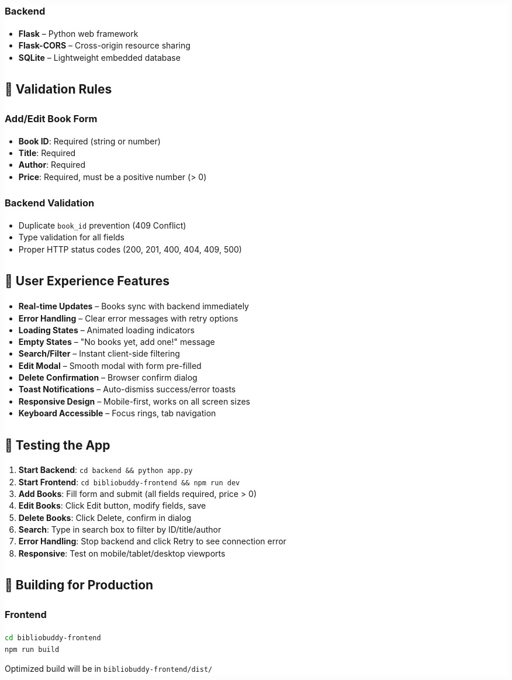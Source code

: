 ### Backend
- **Flask** – Python web framework
- **Flask-CORS** – Cross-origin resource sharing
- **SQLite** – Lightweight embedded database

## 📝 Validation Rules

### Add/Edit Book Form
- **Book ID**: Required (string or number)
- **Title**: Required
- **Author**: Required
- **Price**: Required, must be a positive number (> 0)

### Backend Validation
- Duplicate `book_id` prevention (409 Conflict)
- Type validation for all fields
- Proper HTTP status codes (200, 201, 400, 404, 409, 500)

## 🎯 User Experience Features

- **Real-time Updates** – Books sync with backend immediately
- **Error Handling** – Clear error messages with retry options
- **Loading States** – Animated loading indicators
- **Empty States** – "No books yet, add one!" message
- **Search/Filter** – Instant client-side filtering
- **Edit Modal** – Smooth modal with form pre-filled
- **Delete Confirmation** – Browser confirm dialog
- **Toast Notifications** – Auto-dismiss success/error toasts
- **Responsive Design** – Mobile-first, works on all screen sizes
- **Keyboard Accessible** – Focus rings, tab navigation

## 🧪 Testing the App

1. **Start Backend**: `cd backend && python app.py`
2. **Start Frontend**: `cd bibliobuddy-frontend && npm run dev`
3. **Add Books**: Fill form and submit (all fields required, price > 0)
4. **Edit Books**: Click Edit button, modify fields, save
5. **Delete Books**: Click Delete, confirm in dialog
6. **Search**: Type in search box to filter by ID/title/author
7. **Error Handling**: Stop backend and click Retry to see connection error
8. **Responsive**: Test on mobile/tablet/desktop viewports

## 🚢 Building for Production

### Frontend
```bash
cd bibliobuddy-frontend
npm run build
```
Optimized build will be in `bibliobuddy-frontend/dist/`
